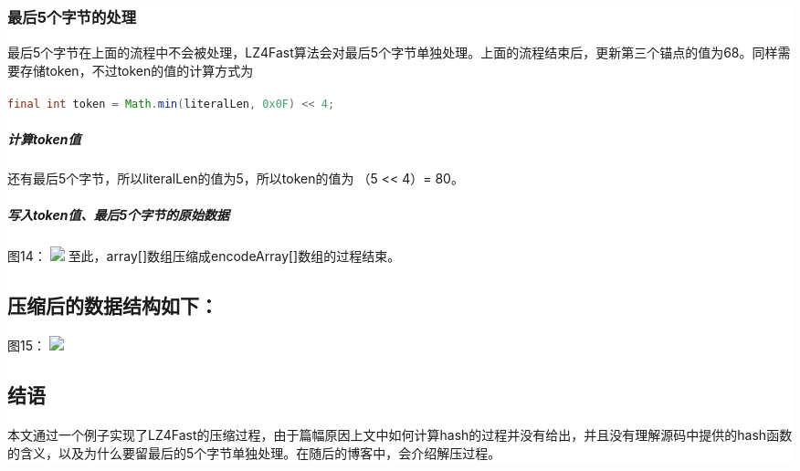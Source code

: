 ### 最后5个字节的处理
最后5个字节在上面的流程中不会被处理，LZ4Fast算法会对最后5个字节单独处理。上面的流程结束后，更新第三个锚点的值为68。同样需要存储token，不过token的值的计算方式为 
```java
final int token = Math.min(literalLen, 0x0F) << 4;
```
##### 计算token值
还有最后5个字节，所以literalLen的值为5，所以token的值为 （5 << 4）= 80。
##### 写入token值、最后5个字节的原始数据
图14：
<img src="LZ4Fast-image/14.png">
至此，array[]数组压缩成encodeArray[]数组的过程结束。

##  压缩后的数据结构如下：
图15：
<img src="LZ4Fast-image/15.png">

## 结语
本文通过一个例子实现了LZ4Fast的压缩过程，由于篇幅原因上文中如何计算hash的过程并没有给出，并且没有理解源码中提供的hash函数的含义，以及为什么要留最后的5个字节单独处理。在随后的博客中，会介绍解压过程。
